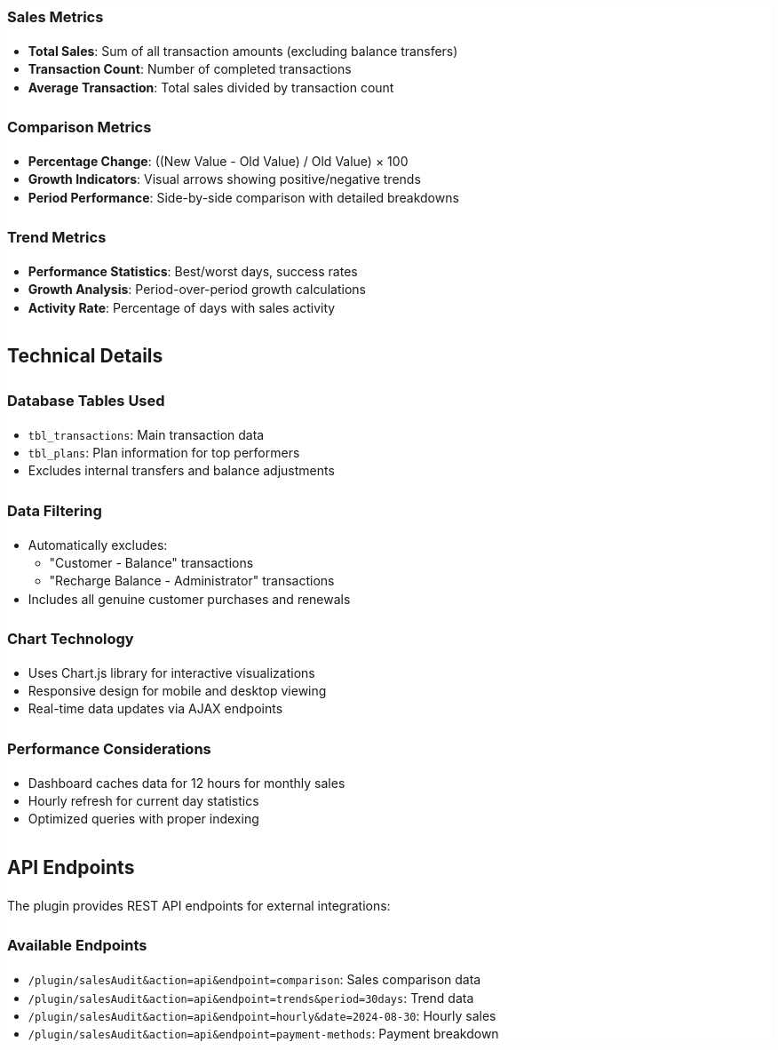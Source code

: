 ### Sales Metrics
- **Total Sales**: Sum of all transaction amounts (excluding balance transfers)
- **Transaction Count**: Number of completed transactions
- **Average Transaction**: Total sales divided by transaction count

### Comparison Metrics
- **Percentage Change**: ((New Value - Old Value) / Old Value) × 100
- **Growth Indicators**: Visual arrows showing positive/negative trends
- **Period Performance**: Side-by-side comparison with detailed breakdowns

### Trend Metrics
- **Performance Statistics**: Best/worst days, success rates
- **Growth Analysis**: Period-over-period growth calculations
- **Activity Rate**: Percentage of days with sales activity

## Technical Details

### Database Tables Used
- `tbl_transactions`: Main transaction data
- `tbl_plans`: Plan information for top performers
- Excludes internal transfers and balance adjustments

### Data Filtering
- Automatically excludes:
  - "Customer - Balance" transactions
  - "Recharge Balance - Administrator" transactions
- Includes all genuine customer purchases and renewals

### Chart Technology
- Uses Chart.js library for interactive visualizations
- Responsive design for mobile and desktop viewing
- Real-time data updates via AJAX endpoints

### Performance Considerations
- Dashboard caches data for 12 hours for monthly sales
- Hourly refresh for current day statistics
- Optimized queries with proper indexing

## API Endpoints

The plugin provides REST API endpoints for external integrations:

### Available Endpoints
- `/plugin/salesAudit&action=api&endpoint=comparison`: Sales comparison data
- `/plugin/salesAudit&action=api&endpoint=trends&period=30days`: Trend data
- `/plugin/salesAudit&action=api&endpoint=hourly&date=2024-08-30`: Hourly sales
- `/plugin/salesAudit&action=api&endpoint=payment-methods`: Payment breakdown
